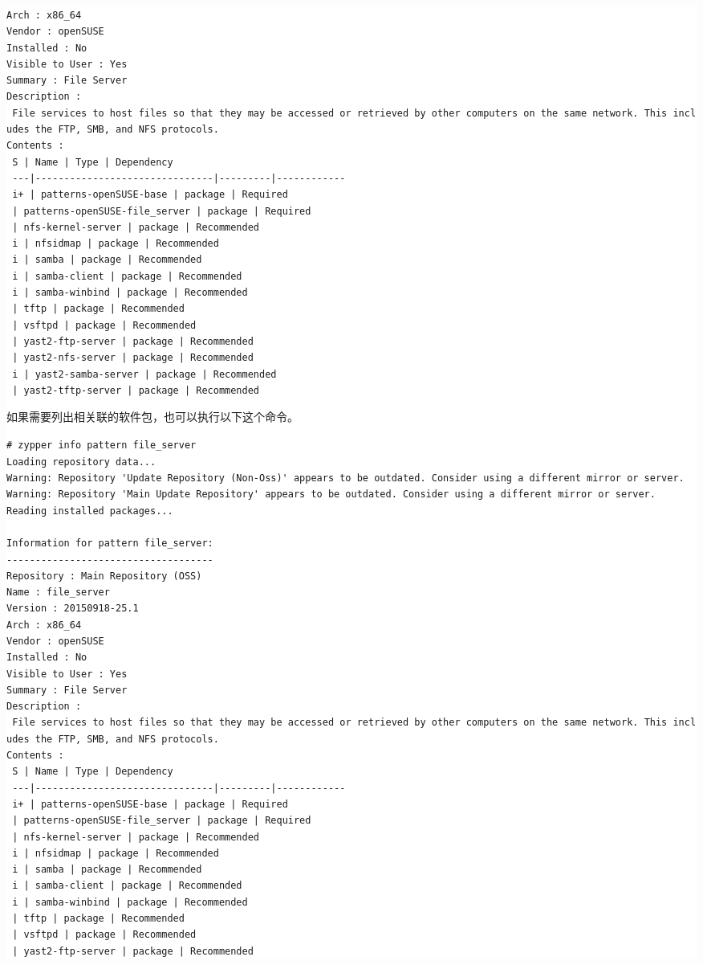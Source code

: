```
Arch : x86_64
Vendor : openSUSE
Installed : No
Visible to User : Yes
Summary : File Server
Description :
 File services to host files so that they may be accessed or retrieved by other computers on the same network. This includes the FTP, SMB, and NFS protocols.
Contents :
 S | Name | Type | Dependency
 ---|-------------------------------|---------|------------
 i+ | patterns-openSUSE-base | package | Required
 | patterns-openSUSE-file_server | package | Required
 | nfs-kernel-server | package | Recommended
 i | nfsidmap | package | Recommended
 i | samba | package | Recommended
 i | samba-client | package | Recommended
 i | samba-winbind | package | Recommended
 | tftp | package | Recommended
 | vsftpd | package | Recommended
 | yast2-ftp-server | package | Recommended
 | yast2-nfs-server | package | Recommended
 i | yast2-samba-server | package | Recommended
 | yast2-tftp-server | package | Recommended
```

如果需要列出相关联的软件包，也可以执行以下这个命令。



```
# zypper info pattern file_server
Loading repository data...
Warning: Repository 'Update Repository (Non-Oss)' appears to be outdated. Consider using a different mirror or server.
Warning: Repository 'Main Update Repository' appears to be outdated. Consider using a different mirror or server.
Reading installed packages...

Information for pattern file_server:
------------------------------------
Repository : Main Repository (OSS)
Name : file_server
Version : 20150918-25.1
Arch : x86_64
Vendor : openSUSE
Installed : No
Visible to User : Yes
Summary : File Server
Description :
 File services to host files so that they may be accessed or retrieved by other computers on the same network. This includes the FTP, SMB, and NFS protocols.
Contents :
 S | Name | Type | Dependency
 ---|-------------------------------|---------|------------
 i+ | patterns-openSUSE-base | package | Required
 | patterns-openSUSE-file_server | package | Required
 | nfs-kernel-server | package | Recommended
 i | nfsidmap | package | Recommended
 i | samba | package | Recommended
 i | samba-client | package | Recommended
 i | samba-winbind | package | Recommended
 | tftp | package | Recommended
 | vsftpd | package | Recommended
 | yast2-ftp-server | package | Recommended
```
